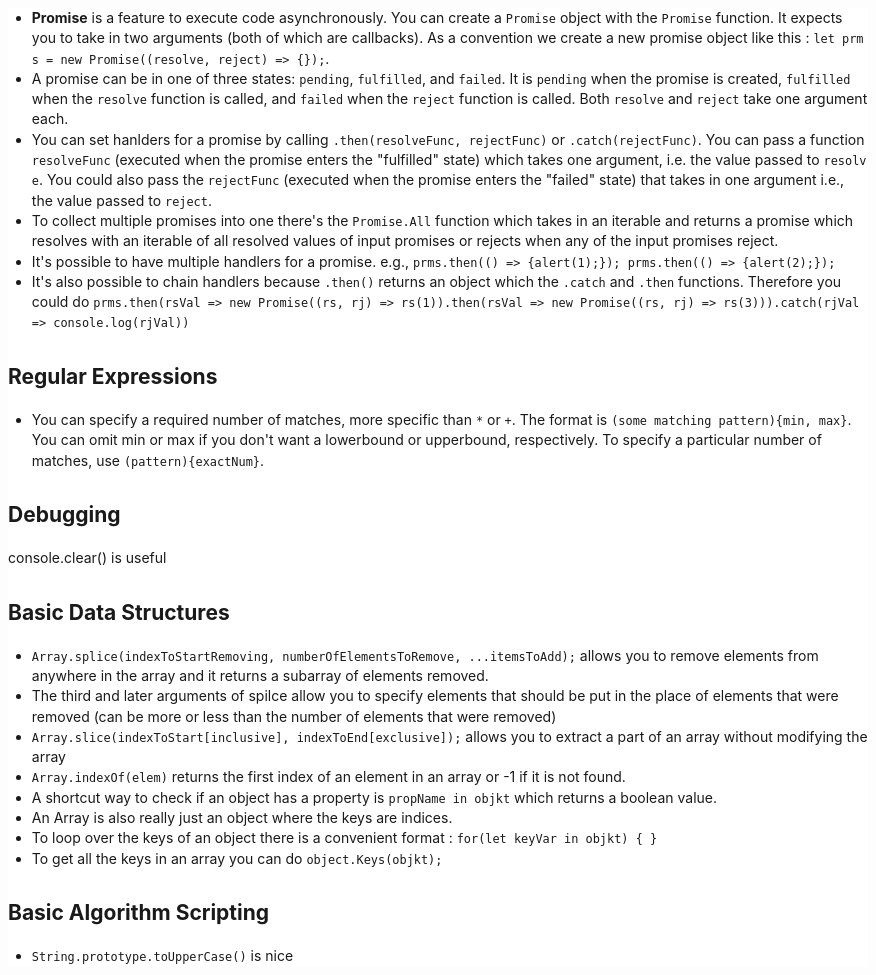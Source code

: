 * **Promise** is a feature to execute code asynchronously. You can create a `Promise` object with the `Promise` function. It expects you to take in two arguments (both of which are callbacks). As a convention we create a new promise object like this : `let prms = new Promise((resolve, reject) => {});`.
* A promise can be in one of three states: `pending`, `fulfilled`, and `failed`. It is `pending` when the promise is created, `fulfilled` when the `resolve` function is called, and `failed` when the `reject` function is called. Both `resolve` and `reject` take one argument each.
* You can set hanlders for a promise by calling `.then(resolveFunc, rejectFunc)` or `.catch(rejectFunc)`. 
You can pass a function `resolveFunc` (executed when the promise enters the "fulfilled" state)
which takes one argument, i.e. the value passed to `resolve`.
You could also pass the `rejectFunc` (executed when the promise enters the "failed" state)
that takes in one argument i.e., the value passed to `reject`.
* To collect multiple promises into one there's the `Promise.All` function which takes in an iterable and returns a promise which
resolves with an iterable of all resolved values of input promises or rejects when any of the input promises reject.
* It's possible to have multiple handlers for a promise. e.g., `prms.then(() => {alert(1);}); prms.then(() => {alert(2);});`
* It's also possible to chain handlers because `.then()` returns an object which the `.catch` and `.then` functions.
Therefore you could do
`prms.then(rsVal => new Promise((rs, rj) => rs(1)).then(rsVal => new Promise((rs, rj) => rs(3))).catch(rjVal => console.log(rjVal))`

## Regular Expressions
* You can specify a required number of matches, more specific than `*` or `+`. The format is `(some matching pattern){min, max}`.
You can omit min or max if you don't want a lowerbound or upperbound, respectively.
To specify a particular number of matches, use `(pattern){exactNum}`.
## Debugging
console.clear() is useful

## Basic Data Structures
* `Array.splice(indexToStartRemoving, numberOfElementsToRemove, ...itemsToAdd);` allows you to remove elements from anywhere in the array and it returns a subarray of elements removed.
* The third and later arguments of spilce allow you to specify elements that should be put in the place of elements that were removed (can be more or less than the number of elements that were removed)
* `Array.slice(indexToStart[inclusive], indexToEnd[exclusive]);` allows you to extract a part of an array without modifying the array
* `Array.indexOf(elem)` returns the first index of an element in an array or -1 if it is not found.
* A shortcut way to check if an object has a property is `propName in objkt` which returns a boolean value.
* An Array is also really just an object where the keys are indices.
* To loop over the keys of an object there is a convenient format : `for(let keyVar in objkt) { }`
* To get all the keys in an array you can do `object.Keys(objkt);`

## Basic Algorithm Scripting
* `String.prototype.toUpperCase()` is nice
